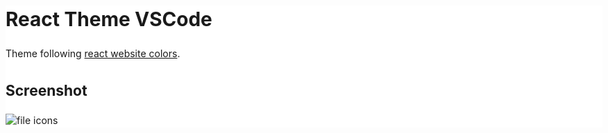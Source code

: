 # React Theme VSCode

Theme following [react website colors](https://reactjs.org).

## Screenshot
<img src="https://raw.githubusercontent.com/mikaelkristiansson/react-theme-vscode/master/sc.png" alt="file icons" width="100%">